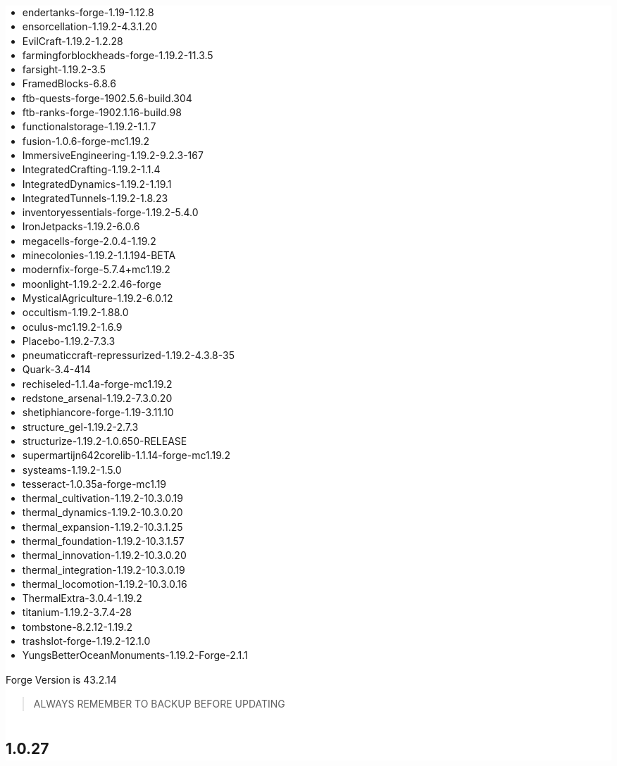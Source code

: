- endertanks-forge-1.19-1.12.8
- ensorcellation-1.19.2-4.3.1.20
- EvilCraft-1.19.2-1.2.28
- farmingforblockheads-forge-1.19.2-11.3.5
- farsight-1.19.2-3.5
- FramedBlocks-6.8.6
- ftb-quests-forge-1902.5.6-build.304
- ftb-ranks-forge-1902.1.16-build.98
- functionalstorage-1.19.2-1.1.7
- fusion-1.0.6-forge-mc1.19.2
- ImmersiveEngineering-1.19.2-9.2.3-167
- IntegratedCrafting-1.19.2-1.1.4
- IntegratedDynamics-1.19.2-1.19.1
- IntegratedTunnels-1.19.2-1.8.23
- inventoryessentials-forge-1.19.2-5.4.0
- IronJetpacks-1.19.2-6.0.6
- megacells-forge-2.0.4-1.19.2
- minecolonies-1.19.2-1.1.194-BETA
- modernfix-forge-5.7.4+mc1.19.2
- moonlight-1.19.2-2.2.46-forge
- MysticalAgriculture-1.19.2-6.0.12
- occultism-1.19.2-1.88.0
- oculus-mc1.19.2-1.6.9
- Placebo-1.19.2-7.3.3
- pneumaticcraft-repressurized-1.19.2-4.3.8-35
- Quark-3.4-414
- rechiseled-1.1.4a-forge-mc1.19.2
- redstone_arsenal-1.19.2-7.3.0.20
- shetiphiancore-forge-1.19-3.11.10
- structure_gel-1.19.2-2.7.3
- structurize-1.19.2-1.0.650-RELEASE
- supermartijn642corelib-1.1.14-forge-mc1.19.2
- systeams-1.19.2-1.5.0
- tesseract-1.0.35a-forge-mc1.19
- thermal_cultivation-1.19.2-10.3.0.19
- thermal_dynamics-1.19.2-10.3.0.20
- thermal_expansion-1.19.2-10.3.1.25
- thermal_foundation-1.19.2-10.3.1.57
- thermal_innovation-1.19.2-10.3.0.20
- thermal_integration-1.19.2-10.3.0.19
- thermal_locomotion-1.19.2-10.3.0.16
- ThermalExtra-3.0.4-1.19.2
- titanium-1.19.2-3.7.4-28
- tombstone-8.2.12-1.19.2
- trashslot-forge-1.19.2-12.1.0
- YungsBetterOceanMonuments-1.19.2-Forge-2.1.1

Forge Version is 43.2.14
>ALWAYS REMEMBER TO BACKUP BEFORE UPDATING

#
## **1.0.27**
